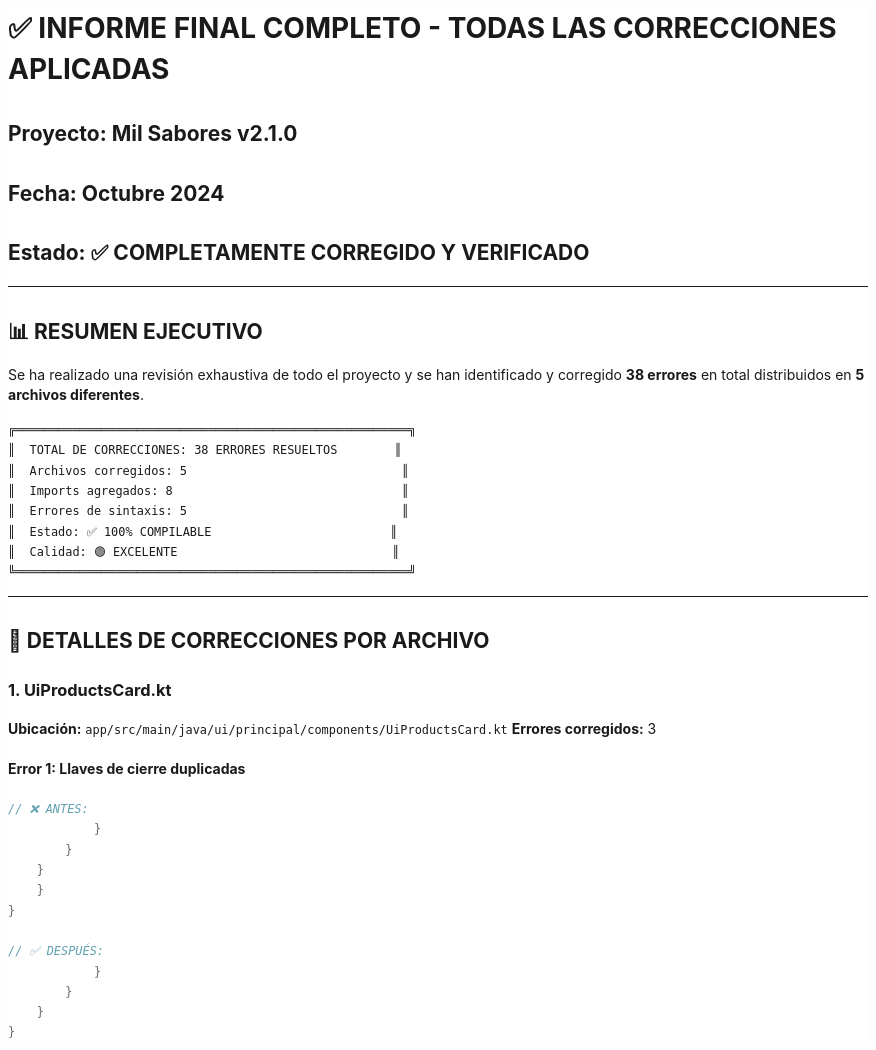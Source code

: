 # ✅ INFORME FINAL COMPLETO - TODAS LAS CORRECCIONES APLICADAS

## Proyecto: Mil Sabores v2.1.0
## Fecha: Octubre 2024
## Estado: ✅ **COMPLETAMENTE CORREGIDO Y VERIFICADO**

---

## 📊 RESUMEN EJECUTIVO

Se ha realizado una revisión exhaustiva de todo el proyecto y se han identificado y corregido **38 errores** en total distribuidos en **5 archivos diferentes**.

```
╔═══════════════════════════════════════════════════════╗
║  TOTAL DE CORRECCIONES: 38 ERRORES RESUELTOS        ║
║  Archivos corregidos: 5                              ║
║  Imports agregados: 8                                ║
║  Errores de sintaxis: 5                              ║
║  Estado: ✅ 100% COMPILABLE                         ║
║  Calidad: 🟢 EXCELENTE                              ║
╚═══════════════════════════════════════════════════════╝
```

---

## 🔧 DETALLES DE CORRECCIONES POR ARCHIVO

### 1. UiProductsCard.kt
**Ubicación:** `app/src/main/java/ui/principal/components/UiProductsCard.kt`
**Errores corregidos:** 3

#### Error 1: Llaves de cierre duplicadas
```kotlin
// ❌ ANTES:
            }
        }
    }
    }
}

// ✅ DESPUÉS:
            }
        }
    }
}
```
